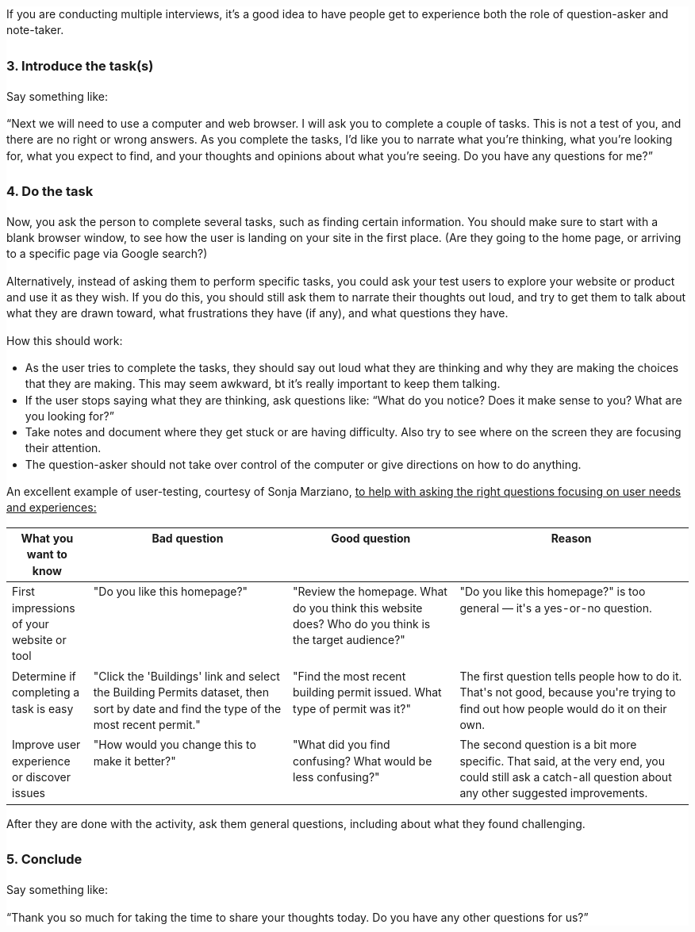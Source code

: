 If you are conducting multiple interviews, it’s a good idea to have people get to experience both the role of question-asker and note-taker.

### 3. Introduce the task(s)

Say something like:

“Next we will need to use a computer and web browser. I will ask you to complete a couple of tasks. This is not a test of you, and there are no right or wrong answers. As you complete the tasks, I’d like you to narrate what you’re thinking, what you’re looking for, what you expect to find, and your thoughts and opinions about what you’re seeing. Do you have any questions for me?”

### 4. Do the task

Now, you ask the person to complete several tasks, such as finding certain information. You should make sure to start with a blank browser window, to see how the user is landing on your site in the first place. (Are they going to the home page, or arriving to a specific page via Google search?)

Alternatively, instead of asking them to perform specific tasks, you could ask your test users to explore your website or product and use it as they wish. If you do this, you should still ask them to narrate their thoughts out loud, and try to get them to talk about what they are drawn toward, what frustrations they have (if any), and what questions they have.

How this should work:

- As the user tries to complete the tasks, they should say out loud what they are thinking and why they are making the choices that they are making. This may seem awkward, bt it’s really important to keep them talking.
- If the user stops saying what they are thinking, ask questions like: “What do you notice? Does it make sense to you? What are you looking for?”
- Take notes and document where they get stuck or are having difficulty. Also try to see where on the screen they are focusing their attention.
- The question-asker should not take over control of the computer or give directions on how to do anything.


An excellent example of user-testing, courtesy of Sonja Marziano, [to help with asking the right questions focusing on user needs and experiences:](https://www.neighborhoodindicators.org/activities/meetings/hands-workshop-user-centered-design)

| What you want to know | Bad question | Good question | Reason |
| --- | --- | --- | --- |
| First impressions of your website or tool | "Do you like this homepage?" | "Review the homepage. What do you think this website does? Who do you think is the target audience?" | "Do you like this homepage?" is too general — it's a yes-or-no question. |
| Determine if completing a task is easy | "Click the 'Buildings' link and select the Building Permits dataset, then sort by date and find the type of the most recent permit." | "Find the most recent building permit issued. What type of permit was it?" | The first question tells people how to do it. That's not good, because you're trying to find out how people would do it on their own. |
| Improve user experience or discover issues | "How would you change this to make it better?" | "What did you find confusing? What would be less confusing?" | The second question is a bit more specific. That said, at the very end, you could still ask a catch-all question about any other suggested improvements. |

After they are done with the activity, ask them general questions, including about what they found challenging.

### 5. Conclude

Say something like:

“Thank you so much for taking the time to share your thoughts today. Do you have any other questions for us?”
